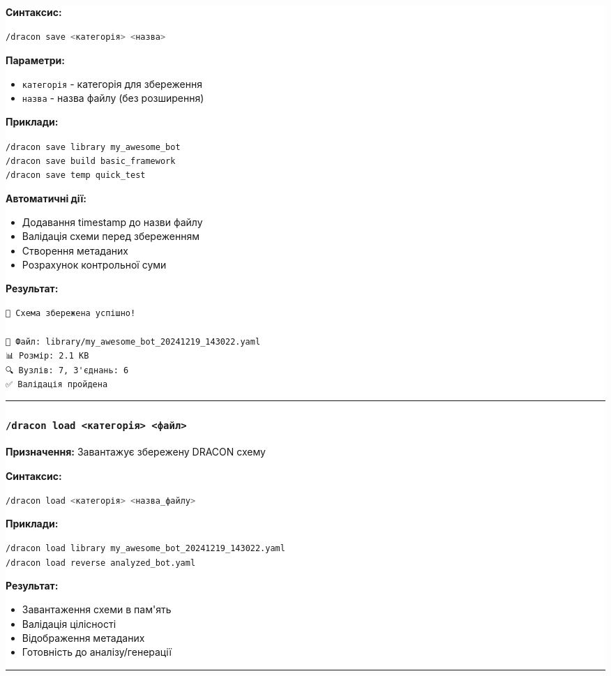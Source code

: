 **Синтаксис:**
```bash
/dracon save <категорія> <назва>
```

**Параметри:**
- `категорія` - категорія для збереження
- `назва` - назва файлу (без розширення)

**Приклади:**
```bash
/dracon save library my_awesome_bot
/dracon save build basic_framework
/dracon save temp quick_test
```

**Автоматичні дії:**
- Додавання timestamp до назви файлу
- Валідація схеми перед збереженням
- Створення метаданих
- Розрахунок контрольної суми

**Результат:**
```
💾 Схема збережена успішно!

📁 Файл: library/my_awesome_bot_20241219_143022.yaml
📊 Розмір: 2.1 KB
🔍 Вузлів: 7, З'єднань: 6
✅ Валідація пройдена
```

---

### `/dracon load <категорія> <файл>`

**Призначення:** Завантажує збережену DRACON схему

**Синтаксис:**
```bash
/dracon load <категорія> <назва_файлу>
```

**Приклади:**
```bash
/dracon load library my_awesome_bot_20241219_143022.yaml
/dracon load reverse analyzed_bot.yaml
```

**Результат:**
- Завантаження схеми в пам'ять
- Валідація цілісності
- Відображення метаданих
- Готовність до аналізу/генерації

---
